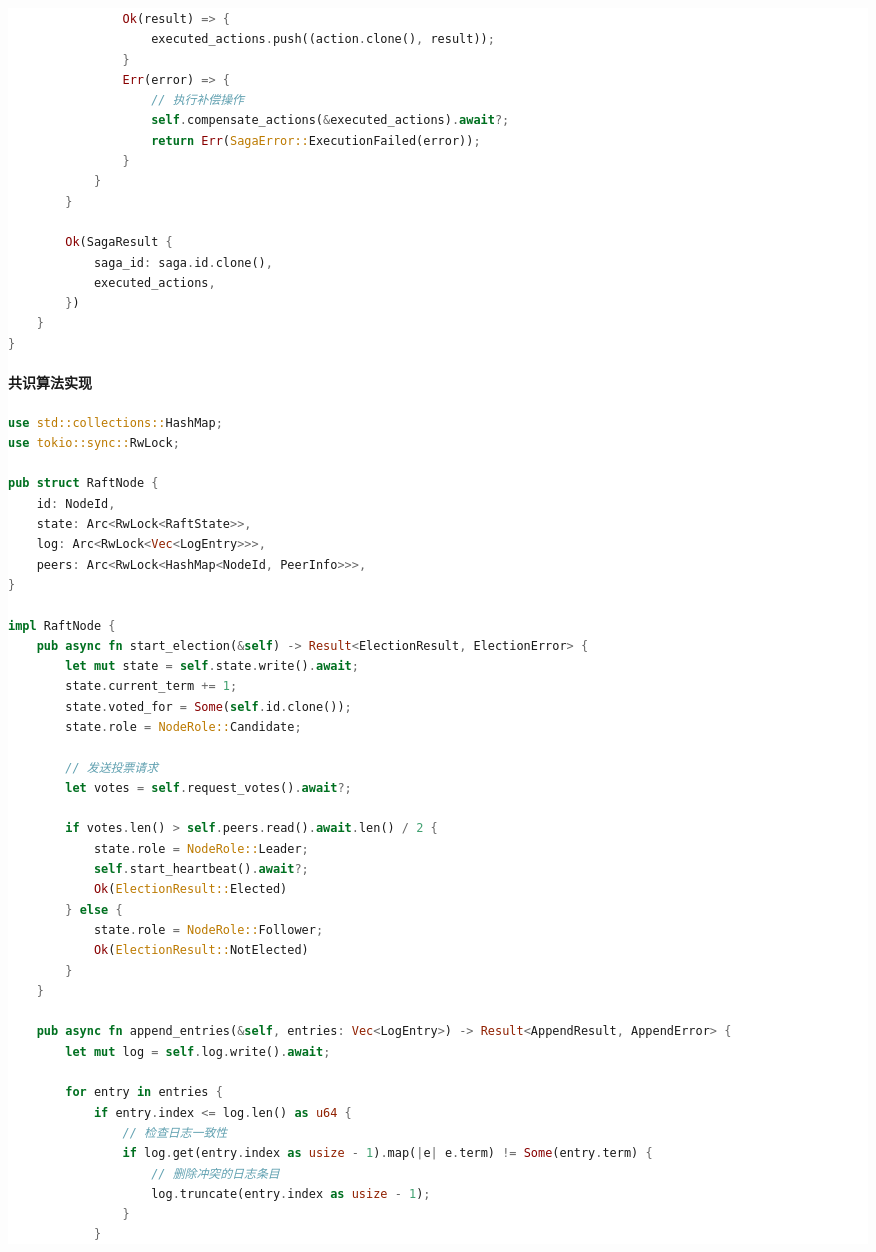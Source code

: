 ```rust
                Ok(result) => {
                    executed_actions.push((action.clone(), result));
                }
                Err(error) => {
                    // 执行补偿操作
                    self.compensate_actions(&executed_actions).await?;
                    return Err(SagaError::ExecutionFailed(error));
                }
            }
        }
        
        Ok(SagaResult {
            saga_id: saga.id.clone(),
            executed_actions,
        })
    }
}
```

#### 共识算法实现

```rust
use std::collections::HashMap;
use tokio::sync::RwLock;

pub struct RaftNode {
    id: NodeId,
    state: Arc<RwLock<RaftState>>,
    log: Arc<RwLock<Vec<LogEntry>>>,
    peers: Arc<RwLock<HashMap<NodeId, PeerInfo>>>,
}

impl RaftNode {
    pub async fn start_election(&self) -> Result<ElectionResult, ElectionError> {
        let mut state = self.state.write().await;
        state.current_term += 1;
        state.voted_for = Some(self.id.clone());
        state.role = NodeRole::Candidate;
        
        // 发送投票请求
        let votes = self.request_votes().await?;
        
        if votes.len() > self.peers.read().await.len() / 2 {
            state.role = NodeRole::Leader;
            self.start_heartbeat().await?;
            Ok(ElectionResult::Elected)
        } else {
            state.role = NodeRole::Follower;
            Ok(ElectionResult::NotElected)
        }
    }
    
    pub async fn append_entries(&self, entries: Vec<LogEntry>) -> Result<AppendResult, AppendError> {
        let mut log = self.log.write().await;
        
        for entry in entries {
            if entry.index <= log.len() as u64 {
                // 检查日志一致性
                if log.get(entry.index as usize - 1).map(|e| e.term) != Some(entry.term) {
                    // 删除冲突的日志条目
                    log.truncate(entry.index as usize - 1);
                }
            }
```